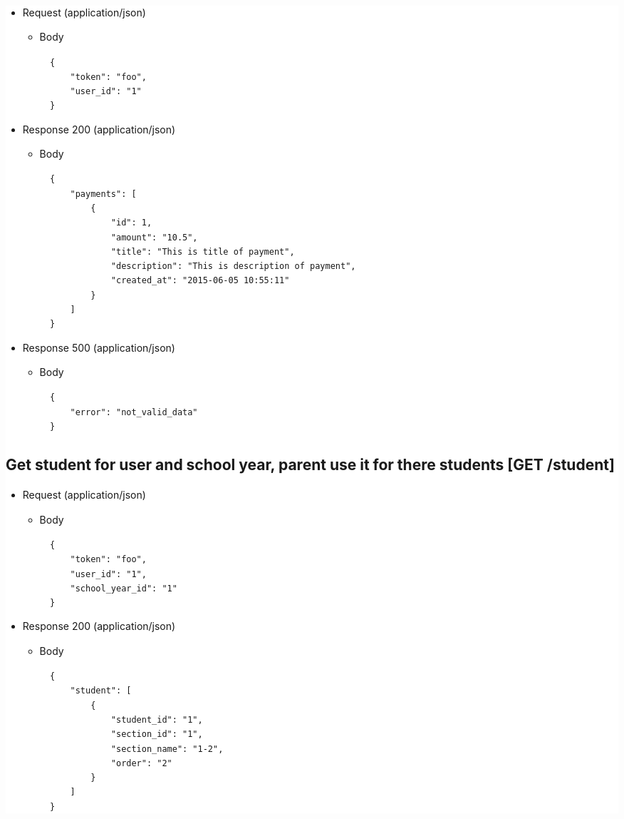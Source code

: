 + Request (application/json)
    + Body

            {
                "token": "foo",
                "user_id": "1"
            }

+ Response 200 (application/json)
    + Body

            {
                "payments": [
                    {
                        "id": 1,
                        "amount": "10.5",
                        "title": "This is title of payment",
                        "description": "This is description of payment",
                        "created_at": "2015-06-05 10:55:11"
                    }
                ]
            }

+ Response 500 (application/json)
    + Body

            {
                "error": "not_valid_data"
            }

## Get student for user and school year, parent use it for there students [GET /student]


+ Request (application/json)
    + Body

            {
                "token": "foo",
                "user_id": "1",
                "school_year_id": "1"
            }

+ Response 200 (application/json)
    + Body

            {
                "student": [
                    {
                        "student_id": "1",
                        "section_id": "1",
                        "section_name": "1-2",
                        "order": "2"
                    }
                ]
            }

